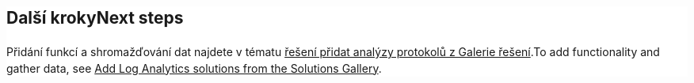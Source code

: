 ## <a name="next-steps"></a><span data-ttu-id="fcd86-294">Další kroky</span><span class="sxs-lookup"><span data-stu-id="fcd86-294">Next steps</span></span>
<span data-ttu-id="fcd86-295">Přidání funkcí a shromažďování dat najdete v tématu [řešení přidat analýzy protokolů z Galerie řešení](log-analytics-add-solutions.md).</span><span class="sxs-lookup"><span data-stu-id="fcd86-295">To add functionality and gather data, see [Add Log Analytics solutions from the Solutions Gallery](log-analytics-add-solutions.md).</span></span>


